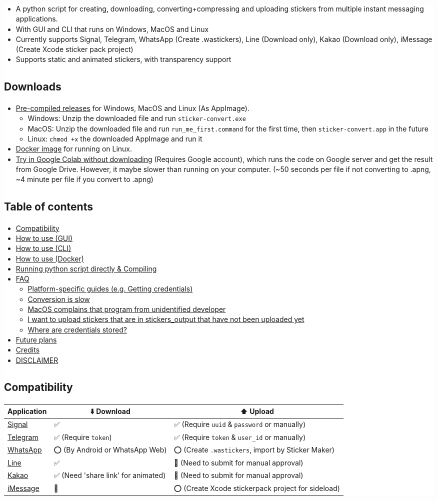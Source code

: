 - A python script for creating, downloading, converting+compressing and uploading stickers from multiple instant messaging applications.
- With GUI and CLI that runs on Windows, MacOS and Linux
- Currently supports Signal, Telegram, WhatsApp (Create .wastickers), Line (Download only), Kakao (Download only), iMessage (Create Xcode sticker pack project)
- Supports static and animated stickers, with transparency support

## Downloads
- [Pre-compiled releases](https://github.com/laggykiller/sticker-convert/releases) for Windows, MacOS and Linux (As AppImage).
    - Windows: Unzip the downloaded file and run `sticker-convert.exe`
    - MacOS: Unzip the downloaded file and run `run_me_first.command` for the first time, then `sticker-convert.app` in the future
    - Linux: `chmod +x` the downloaded AppImage and run it
- [Docker image](https://hub.docker.com/r/laggykiller/sticker-convert) for running on Linux.
- [Try in Google Colab without downloading](https://colab.research.google.com/github/laggykiller/sticker-convert/blob/master/sticker_convert_colab.ipynb) (Requires Google account), which runs the code on Google server and get the result from Google Drive. However, it maybe slower than running on your computer. (~50 seconds per file if not converting to .apng, ~4 minute per file if you convert to .apng)

## Table of contents
- [Compatibility](#compatibility)
- [How to use (GUI)](#how-to-use-gui)
- [How to use (CLI)](#how-to-use-cli)
- [How to use (Docker)](#how-to-use-docker)
- [Running python script directly & Compiling](#running-python-script-directly--compiling)
- [FAQ](#faq)
    - [Platform-specific guides (e.g. Getting credentials)](#platform-specific-guides-eg-getting-credentials)
    - [Conversion is slow](#conversion-is-slow)
    - [MacOS complains that program from unidentified developer](#macos-complains-that-program-from-unidentified-developer)
    - [I want to upload stickers that are in stickers_output that have not been uploaded yet](#i-want-to-upload-stickers-that-are-in-stickers_output-that-have-not-been-uploaded-yet)
    - [Where are credentials stored?](#where-are-credentials-stored)
- [Future plans](#future-plans)
- [Credits](#credits)
- [DISCLAIMER](#disclaimer)

## Compatibility
| Application                           | ⬇️ Download                         | ⬆️ Upload                                          |
| ------------------------------------- | ------------------------------------| --------------------------------------------------- |
| [Signal](docs/guide_signal.md)        | ✅                                  | ✅ (Require `uuid` & `password` or manually)       |
| [Telegram](docs/guide_telegram.md)    | ✅ (Require `token`)                | ✅ (Require `token` & `user_id` or manually)       |
| [WhatsApp](docs/guide_whatsapp.md)    | ⭕ (By Android or WhatsApp Web)     | ⭕ (Create `.wastickers`, import by Sticker Maker) |
| [Line](docs/guide_line.md)            | ✅                                  | 🚫 (Need to submit for manual approval)            |
| [Kakao](docs/guide_kakao.md)          | ✅ (Need 'share link' for animated) | 🚫 (Need to submit for manual approval)            |
| [iMessage](docs/guide_imessage.md)    | 🚫                                  | ⭕ (Create Xcode stickerpack project for sideload) |
